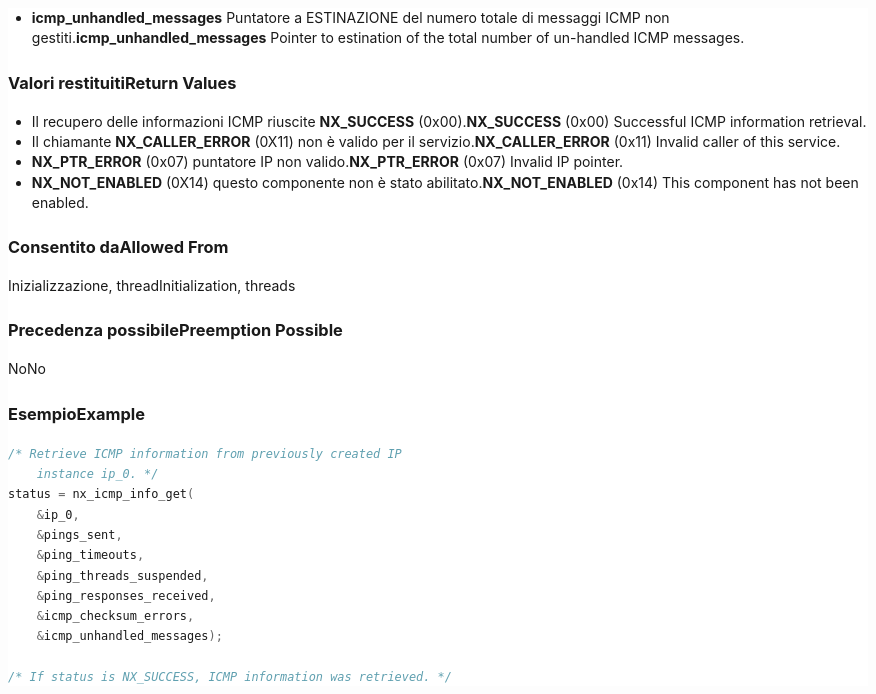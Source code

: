 - <span data-ttu-id="cec97-416">**icmp_unhandled_messages** Puntatore a ESTINAZIONE del numero totale di messaggi ICMP non gestiti.</span><span class="sxs-lookup"><span data-stu-id="cec97-416">**icmp_unhandled_messages** Pointer to estination of the total number of un-handled ICMP messages.</span></span>

### <a name="return-values"></a><span data-ttu-id="cec97-417">Valori restituiti</span><span class="sxs-lookup"><span data-stu-id="cec97-417">Return Values</span></span>

- <span data-ttu-id="cec97-418">Il recupero delle informazioni ICMP riuscite **NX_SUCCESS** (0x00).</span><span class="sxs-lookup"><span data-stu-id="cec97-418">**NX_SUCCESS** (0x00) Successful ICMP information retrieval.</span></span>
- <span data-ttu-id="cec97-419">Il chiamante **NX_CALLER_ERROR** (0X11) non è valido per il servizio.</span><span class="sxs-lookup"><span data-stu-id="cec97-419">**NX_CALLER_ERROR** (0x11) Invalid caller of this service.</span></span>
- <span data-ttu-id="cec97-420">**NX_PTR_ERROR** (0x07) puntatore IP non valido.</span><span class="sxs-lookup"><span data-stu-id="cec97-420">**NX_PTR_ERROR** (0x07) Invalid IP pointer.</span></span>
- <span data-ttu-id="cec97-421">**NX_NOT_ENABLED** (0X14) questo componente non è stato abilitato.</span><span class="sxs-lookup"><span data-stu-id="cec97-421">**NX_NOT_ENABLED** (0x14) This component has not been enabled.</span></span>

### <a name="allowed-from"></a><span data-ttu-id="cec97-422">Consentito da</span><span class="sxs-lookup"><span data-stu-id="cec97-422">Allowed From</span></span>

<span data-ttu-id="cec97-423">Inizializzazione, thread</span><span class="sxs-lookup"><span data-stu-id="cec97-423">Initialization, threads</span></span>

### <a name="preemption-possible"></a><span data-ttu-id="cec97-424">Precedenza possibile</span><span class="sxs-lookup"><span data-stu-id="cec97-424">Preemption Possible</span></span>

<span data-ttu-id="cec97-425">No</span><span class="sxs-lookup"><span data-stu-id="cec97-425">No</span></span>

### <a name="example"></a><span data-ttu-id="cec97-426">Esempio</span><span class="sxs-lookup"><span data-stu-id="cec97-426">Example</span></span>

```C
/* Retrieve ICMP information from previously created IP
    instance ip_0. */
status = nx_icmp_info_get(
    &ip_0, 
    &pings_sent, 
    &ping_timeouts,
    &ping_threads_suspended,
    &ping_responses_received,
    &icmp_checksum_errors,
    &icmp_unhandled_messages);

/* If status is NX_SUCCESS, ICMP information was retrieved. */
```
